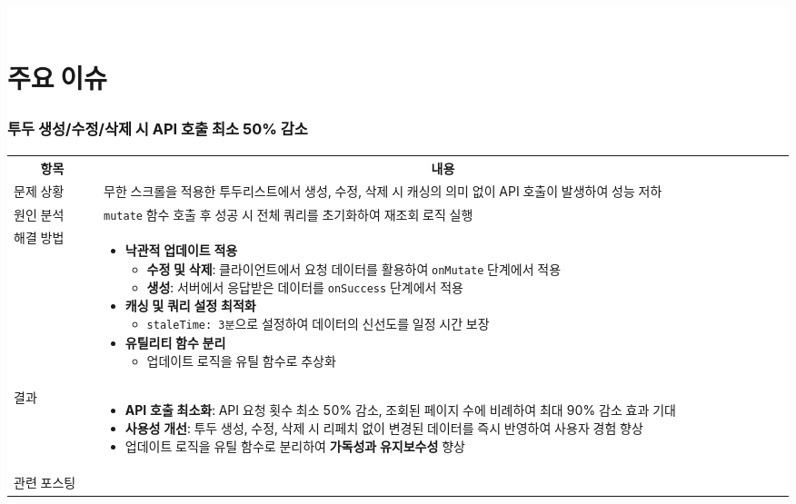 
<br/>

# 주요 이슈

### 투두 생성/수정/삭제 시 API 호출 최소 50% 감소

<table>
  <tr>
    <th width="120px">항목</th>
    <th width="1080px">내용</th>
  </tr>
  <tr>
    <td>문제 상황</td>
    <td>
      무한 스크롤을 적용한 투두리스트에서 생성, 수정, 삭제 시 캐싱의 의미 없이 API 호출이 발생하여 성능 저하
    </td>
  </tr>
  <tr>
    <td>원인 분석</td>
    <td>
      <code>mutate</code> 함수 호출 후 성공 시 전체 쿼리를 초기화하여 재조회 로직 실행
    </td>
  </tr>
  <tr>
    <td>해결 방법</td>
    <td>
      <ul>
        <li><strong>낙관적 업데이트 적용</strong>
          <ul>
            <li><strong>수정 및 삭제</strong>: 클라이언트에서 요청 데이터를 활용하여 <code>onMutate</code> 단계에서 적용</li>
            <li><strong>생성</strong>: 서버에서 응답받은 데이터를 <code>onSuccess</code> 단계에서 적용</li>
          </ul>
        </li>
        <li><strong>캐싱 및 쿼리 설정 최적화</strong>
          <ul>
            <li><code>staleTime: 3분</code>으로 설정하여 데이터의 신선도를 일정 시간 보장</li>
          </ul>
        </li>
        <li><strong>유틸리티 함수 분리</strong>
          <ul>
            <li>업데이트 로직을 유틸 함수로 추상화</li>
          </ul>
        </li>
      </ul>
    </td>
  </tr>
  <tr>
    <td>결과</td>
    <td>
      <ul>
        <li><strong>API 호출 최소화</strong>: API 요청 횟수 최소 50% 감소, 조회된 페이지 수에 비례하여 최대 90% 감소 효과 기대</li>
        <li><strong>사용성 개선</strong>: 투두 생성, 수정, 삭제 시 리페치 없이 변경된 데이터를 즉시 반영하여 사용자 경험 향상</li>
        <li>업데이트 로직을 유틸 함수로 분리하여 <strong>가독성과 유지보수성</strong> 향상</li>
      </ul>
    </td>
  </tr>
  <tr>
  <td>관련 포스팅</td>
  <td>
    <a href="https://heeheehoho.tistory.com/entry/%EB%82%99%EA%B4%80%EC%A0%81-%EC%97%85%EB%8D%B0%EC%9D%B4%ED%8A%B8-%EC%A2%8B%EC%95%84%EC%9A%94-%EB%A7%90%EA%B3%A0-%EC%96%B4%EB%94%94%EC%97%90-%EC%93%B8%EA%B9%8C">